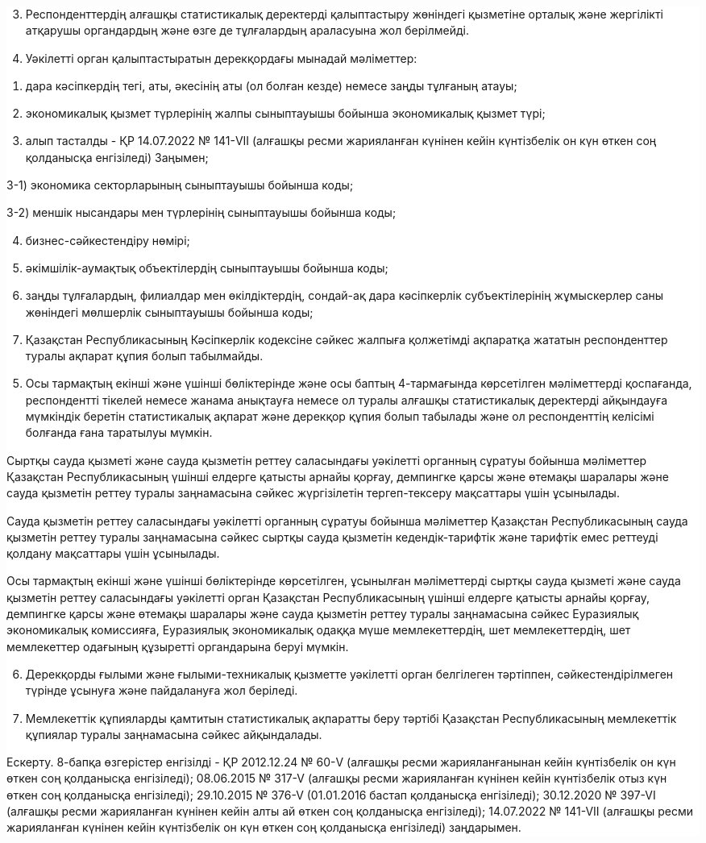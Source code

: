 3. Респонденттердің алғашқы статистикалық деректерді қалыптастыру жөніндегі қызметіне орталық және жергілікті атқарушы органдардың және өзге де тұлғалардың араласуына жол берілмейді.

4. Уәкілетті орган қалыптастыратын дерекқордағы мынадай мәліметтер:

1) дара кәсіпкердің тегі, аты, әкесінің аты (ол болған кезде) немесе заңды тұлғаның атауы;

2) экономикалық қызмет түрлерінің жалпы сыныптауышы бойынша экономикалық қызмет түрі;

3) алып тасталды - ҚР 14.07.2022 № 141-VII (алғашқы ресми жарияланған күнінен кейін күнтізбелік он күн өткен соң қолданысқа енгізіледі) Заңымен;

3-1) экономика секторларының сыныптауышы бойынша коды;

3-2) меншік нысандары мен түрлерінің сыныптауышы бойынша коды;

4) бизнес-сәйкестендіру нөмірі;

5) әкімшілік-аумақтық объектілердің сыныптауышы бойынша коды;

6) заңды тұлғалардың, филиалдар мен өкілдіктердің, сондай-ақ дара кәсіпкерлік субъектілерінің жұмыскерлер саны жөніндегі мөлшерлік сыныптауышы бойынша коды;

7) Қазақстан Республикасының Кәсіпкерлік кодексіне сәйкес жалпыға қолжетімді ақпаратқа жататын респонденттер туралы ақпарат құпия болып табылмайды.

5. Осы тармақтың екінші және үшінші бөліктерінде және осы баптың 4-тармағында көрсетілген мәліметтерді қоспағанда, респондентті тікелей немесе жанама анықтауға немесе ол туралы алғашқы статистикалық деректерді айқындауға мүмкіндік беретін статистикалық ақпарат және дерекқор құпия болып табылады және ол респонденттің келісімі болғанда ғана таратылуы мүмкін.

Сыртқы сауда қызметі және сауда қызметін реттеу саласындағы уәкілетті органның сұратуы бойынша мәліметтер Қазақстан Республикасының үшінші елдерге қатысты арнайы қорғау, демпингке қарсы және өтемақы шаралары және сауда қызметін реттеу туралы заңнамасына сәйкес жүргізілетін тергеп-тексеру мақсаттары үшін ұсынылады.

Сауда қызметін реттеу саласындағы уәкілетті органның сұратуы бойынша мәліметтер Қазақстан Республикасының сауда қызметін реттеу туралы заңнамасына сәйкес сыртқы сауда қызметін кедендік-тарифтік және тарифтік емес реттеуді қолдану мақсаттары үшін ұсынылады.

Осы тармақтың екінші және үшінші бөліктерінде көрсетілген, ұсынылған мәліметтерді сыртқы сауда қызметі және сауда қызметін реттеу саласындағы уәкілетті орган Қазақстан Республикасының үшінші елдерге қатысты арнайы қорғау, демпингке қарсы және өтемақы шаралары және сауда қызметін реттеу туралы заңнамасына сәйкес Еуразиялық экономикалық комиссияға, Еуразиялық экономикалық одаққа мүше мемлекеттердің, шет мемлекеттердің, шет мемлекеттер одағының құзыретті органдарына беруі мүмкін.

6. Дерекқорды ғылыми және ғылыми-техникалық қызметте уәкілетті орган белгілеген тәртіппен, сәйкестендірілмеген түрінде ұсынуға және пайдалануға жол беріледі.

7. Мемлекеттік құпияларды қамтитын статистикалық ақпаратты беру тәртібі Қазақстан Республикасының мемлекеттік құпиялар туралы заңнамасына сәйкес айқындалады.

Ескерту. 8-бапқа өзгерістер енгізілді - ҚР 2012.12.24 № 60-V (алғашқы ресми жарияланғанынан кейiн күнтiзбелiк он күн өткен соң қолданысқа енгiзiледi); 08.06.2015 № 317-V (алғашқы ресми жарияланған күнінен кейін күнтізбелік отыз күн өткен соң қолданысқа енгізіледі); 29.10.2015 № 376-V (01.01.2016 бастап қолданысқа енгізіледі); 30.12.2020 № 397-VI (алғашқы ресми жарияланған күнінен кейін алты ай өткен соң қолданысқа енгізіледі); 14.07.2022 № 141-VII (алғашқы ресми жарияланған күнінен кейін күнтізбелік он күн өткен соң қолданысқа енгізіледі) заңдарымен.
